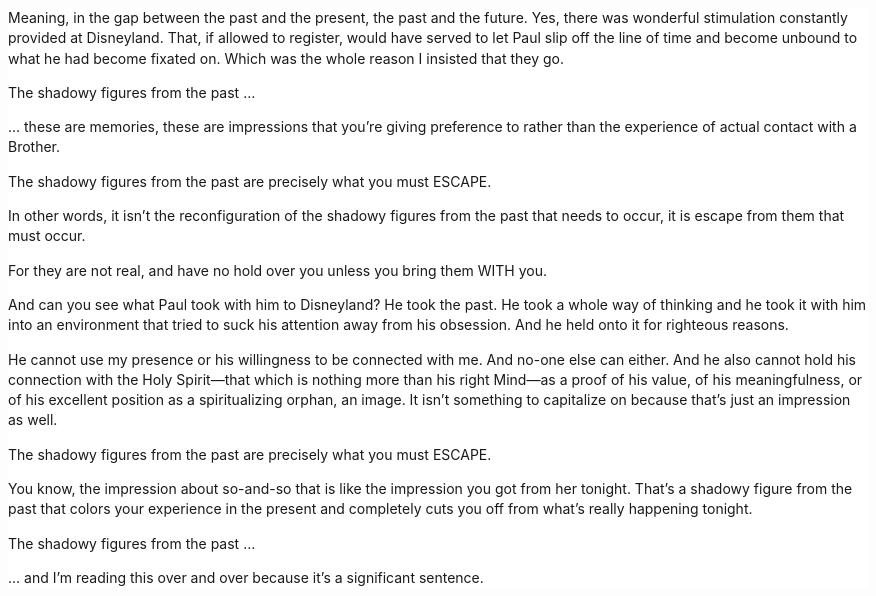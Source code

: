 Meaning, in the gap between the past and the present, the past and the
future. Yes, there was wonderful stimulation constantly provided at
Disneyland. That, if allowed to register, would have served to let Paul
slip off the line of time and become unbound to what he had become
fixated on. Which was the whole reason I insisted that they go.

<div markdown="1" class="well book">
The shadowy figures from the past &hellip;
</div>

&hellip; these are memories, these are impressions that you&rsquo;re
giving preference to rather than the experience of actual contact with a
Brother.

<div markdown="1" class="well book">
The shadowy figures from the past are precisely what you must ESCAPE.
</div>

In other words, it isn&rsquo;t the reconfiguration of the shadowy
figures from the past that needs to occur, it is escape from them that
must occur.

<div markdown="1" class="well book">
For they are not real, and have no hold over you unless you bring them
WITH you.
</div>

And can you see what Paul took with him to Disneyland? He took the past.
He took a whole way of thinking and he took it with him into an
environment that tried to suck his attention away from his obsession.
And he held onto it for righteous reasons.

He cannot use my presence or his willingness to be connected with me.
And no-one else can either.  And he also cannot hold his connection with
the Holy Spirit&mdash;that which is nothing more than his right
Mind&mdash;as a proof of his value, of his meaningfulness, or of his
excellent position as a spiritualizing orphan, an image. It isn&rsquo;t
something to capitalize on because that&rsquo;s just an impression as
well.

<div markdown="1" class="well book">
The shadowy figures from the past are precisely what you must ESCAPE.
</div>

You know, the impression about so-and-so that is like the impression you
got from her tonight. That&rsquo;s a shadowy figure from the past that
colors your experience in the present and completely cuts you off from
what&rsquo;s really happening tonight.

<div markdown="1" class="well book">
The shadowy figures from the past &hellip;
</div>

&hellip; and I&rsquo;m reading this over and over because it&rsquo;s a
significant sentence.

